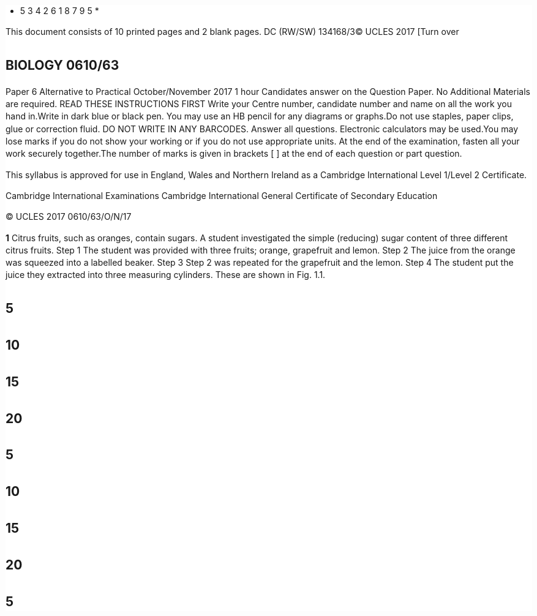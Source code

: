* 5 3 4 2 6 1 8 7 9 5 * 

 This document consists of 10 printed pages and 2 blank pages. DC (RW/SW) 134168/3© UCLES 2017 [Turn over 

## BIOLOGY 0610/63 

 Paper 6 Alternative to Practical October/November 2017 1 hour Candidates answer on the Question Paper. No Additional Materials are required. READ THESE INSTRUCTIONS FIRST Write your Centre number, candidate number and name on all the work you hand in.Write in dark blue or black pen. You may use an HB pencil for any diagrams or graphs.Do not use staples, paper clips, glue or correction fluid. DO NOT WRITE IN ANY BARCODES. Answer all questions. Electronic calculators may be used.You may lose marks if you do not show your working or if you do not use appropriate units. At the end of the examination, fasten all your work securely together.The number of marks is given in brackets [ ] at the end of each question or part question. 

 This syllabus is approved for use in England, Wales and Northern Ireland as a Cambridge International Level 1/Level 2 Certificate. 

 Cambridge International Examinations Cambridge International General Certificate of Secondary Education 


© UCLES 2017 0610/63/O/N/17 

**1** Citrus fruits, such as oranges, contain sugars. A student investigated the simple (reducing) sugar content of three different citrus fruits. Step 1 The student was provided with three fruits; orange, grapefruit and lemon. Step 2 The juice from the orange was squeezed into a labelled beaker. Step 3 Step 2 was repeated for the grapefruit and the lemon. Step 4 The student put the juice they extracted into three measuring cylinders. These are shown in Fig. 1.1. 

## 5 

## 10 

## 15 

## 20 

## 5 

## 10 

## 15 

## 20 

## 5 
